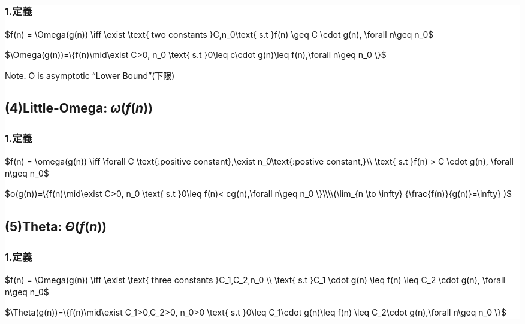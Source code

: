 ### 1.定義

$f(n) = \Omega(g(n)) \iff \exist \text{ two constants }C,n_0\text{ s.t }f(n) \geq C \cdot g(n), \forall n\geq n_0$

$\Omega(g(n))=\{f(n)\mid\exist C>0, n_0 \text{ s.t }0\leq c\cdot g(n)\leq f(n),\forall n\geq n_0 \}$

Note. O is asymptotic “Lower Bound”(下限)

## (4)Little-Omega: $\omega(f(n))$

### 1.定義

$f(n) = \omega(g(n)) \iff \forall C \text{:positive constant},\exist n_0\text{:postive constant,}\\ \text{ s.t }f(n) > C \cdot g(n), \forall n\geq n_0$ 

$o(g(n))=\{f(n)\mid\exist C>0, n_0 \text{ s.t }0\leq f(n)< cg(n),\forall n\geq n_0 \}\\\\(\lim_{n \to \infty} {\frac{f(n)}{g(n)}=\infty}
)$

## (5)Theta: $\Theta(f(n))$

### 1.定義

$f(n) = \Omega(g(n)) \iff \exist \text{ three constants }C_1,C_2,n_0 \\ \text{ s.t }C_1 \cdot g(n) \leq f(n) \leq C_2 \cdot g(n), \forall n\geq n_0$

$\Theta(g(n))=\{f(n)\mid\exist C_1>0,C_2>0, n_0>0 \text{ s.t }0\leq C_1\cdot g(n)\leq f(n) \leq C_2\cdot g(n),\forall n\geq n_0 \}$